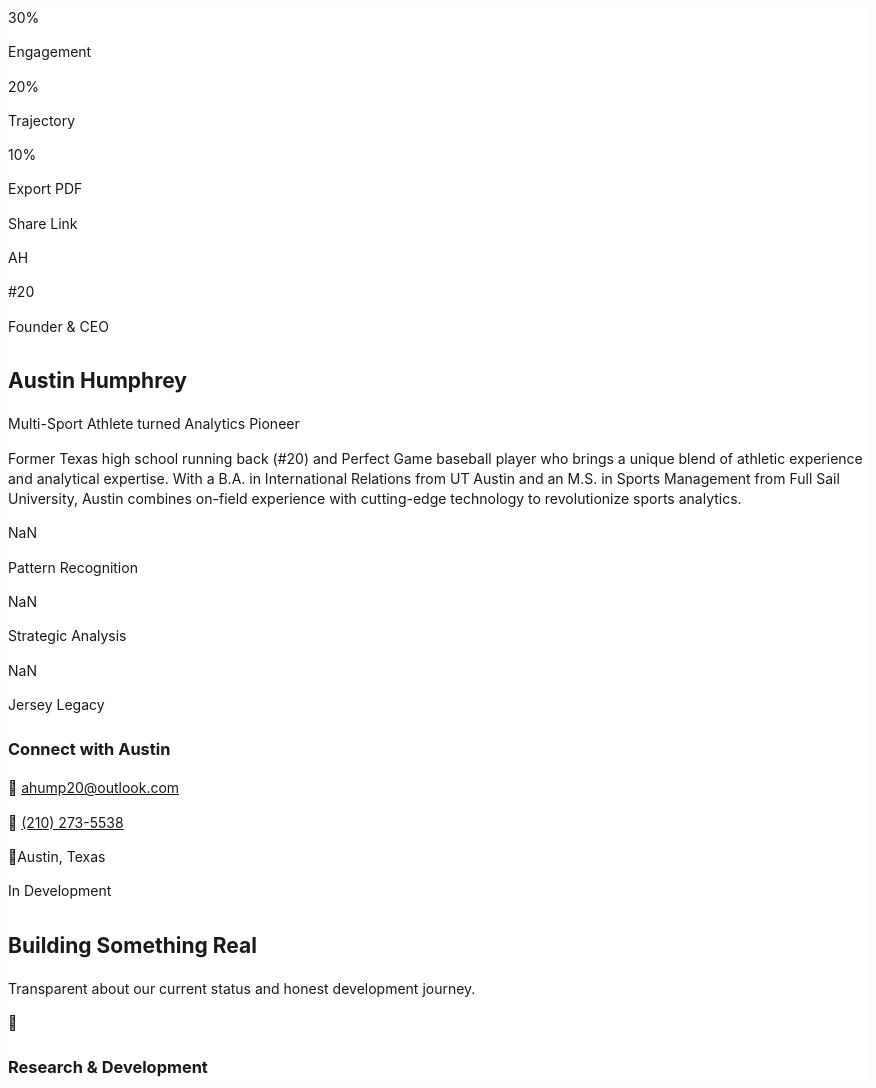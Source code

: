 30%

Engagement

20%

Trajectory

10%

Export PDF

Share Link


AH

#20

Founder & CEO

## Austin Humphrey

Multi-Sport Athlete turned Analytics Pioneer

Former Texas high school running back (#20) and Perfect Game baseball player
who brings a unique blend of athletic experience and analytical expertise.
With a B.A. in International Relations from UT Austin and an M.S. in Sports Management
from Full Sail University, Austin combines on-field experience with cutting-edge
technology to revolutionize sports analytics.


NaN

Pattern Recognition

NaN

Strategic Analysis

NaN

Jersey Legacy

### Connect with Austin

📧 [ahump20@outlook.com](mailto:ahump20@outlook.com)

📱 [(210) 273-5538](tel:+12102735538)

📍Austin, Texas

In Development

## Building Something Real

Transparent about our current status and honest development journey.


🔬

### Research & Development

